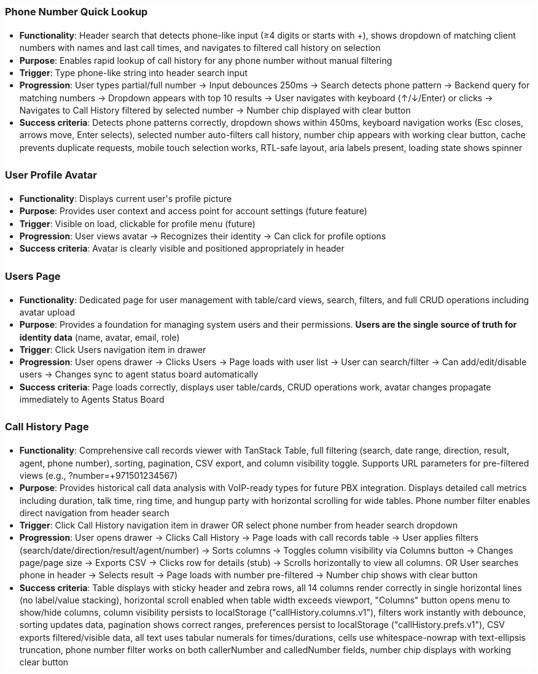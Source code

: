 ### Phone Number Quick Lookup
- **Functionality**: Header search that detects phone-like input (≥4 digits or starts with +), shows dropdown of matching client numbers with names and last call times, and navigates to filtered call history on selection
- **Purpose**: Enables rapid lookup of call history for any phone number without manual filtering
- **Trigger**: Type phone-like string into header search input
- **Progression**: User types partial/full number → Input debounces 250ms → Search detects phone pattern → Backend query for matching numbers → Dropdown appears with top 10 results → User navigates with keyboard (↑/↓/Enter) or clicks → Navigates to Call History filtered by selected number → Number chip displayed with clear button
- **Success criteria**: Detects phone patterns correctly, dropdown shows within 450ms, keyboard navigation works (Esc closes, arrows move, Enter selects), selected number auto-filters call history, number chip appears with working clear button, cache prevents duplicate requests, mobile touch selection works, RTL-safe layout, aria labels present, loading state shows spinner

### User Profile Avatar
- **Functionality**: Displays current user's profile picture
- **Purpose**: Provides user context and access point for account settings (future feature)
- **Trigger**: Visible on load, clickable for profile menu (future)
- **Progression**: User views avatar → Recognizes their identity → Can click for profile options
- **Success criteria**: Avatar is clearly visible and positioned appropriately in header

### Users Page
- **Functionality**: Dedicated page for user management with table/card views, search, filters, and full CRUD operations including avatar upload
- **Purpose**: Provides a foundation for managing system users and their permissions. **Users are the single source of truth for identity data** (name, avatar, email, role)
- **Trigger**: Click Users navigation item in drawer
- **Progression**: User opens drawer → Clicks Users → Page loads with user list → User can search/filter → Can add/edit/disable users → Changes sync to agent status board automatically
- **Success criteria**: Page loads correctly, displays user table/cards, CRUD operations work, avatar changes propagate immediately to Agents Status Board

### Call History Page
- **Functionality**: Comprehensive call records viewer with TanStack Table, full filtering (search, date range, direction, result, agent, phone number), sorting, pagination, CSV export, and column visibility toggle. Supports URL parameters for pre-filtered views (e.g., ?number=+971501234567)
- **Purpose**: Provides historical call data analysis with VoIP-ready types for future PBX integration. Displays detailed call metrics including duration, talk time, ring time, and hungup party with horizontal scrolling for wide tables. Phone number filter enables direct navigation from header search
- **Trigger**: Click Call History navigation item in drawer OR select phone number from header search dropdown
- **Progression**: User opens drawer → Clicks Call History → Page loads with call records table → User applies filters (search/date/direction/result/agent/number) → Sorts columns → Toggles column visibility via Columns button → Changes page/page size → Exports CSV → Clicks row for details (stub) → Scrolls horizontally to view all columns. OR User searches phone in header → Selects result → Page loads with number pre-filtered → Number chip shows with clear button
- **Success criteria**: Table displays with sticky header and zebra rows, all 14 columns render correctly in single horizontal lines (no label/value stacking), horizontal scroll enabled when table width exceeds viewport, "Columns" button opens menu to show/hide columns, column visibility persists to localStorage ("callHistory.columns.v1"), filters work instantly with debounce, sorting updates data, pagination shows correct ranges, preferences persist to localStorage ("callHistory.prefs.v1"), CSV exports filtered/visible data, all text uses tabular numerals for times/durations, cells use whitespace-nowrap with text-ellipsis truncation, phone number filter works on both callerNumber and calledNumber fields, number chip displays with working clear button
